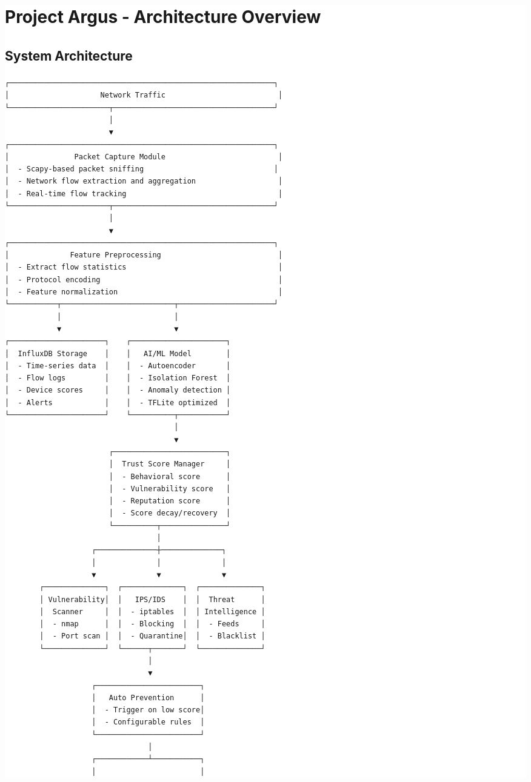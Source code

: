 # Project Argus - Architecture Overview

## System Architecture

```
┌─────────────────────────────────────────────────────────────┐
│                     Network Traffic                          │
└───────────────────────┬─────────────────────────────────────┘
                        │
                        ▼
┌─────────────────────────────────────────────────────────────┐
│               Packet Capture Module                          │
│  - Scapy-based packet sniffing                              │
│  - Network flow extraction and aggregation                   │
│  - Real-time flow tracking                                   │
└───────────────────────┬─────────────────────────────────────┘
                        │
                        ▼
┌─────────────────────────────────────────────────────────────┐
│              Feature Preprocessing                           │
│  - Extract flow statistics                                   │
│  - Protocol encoding                                         │
│  - Feature normalization                                     │
└───────────┬──────────────────────────┬──────────────────────┘
            │                          │
            ▼                          ▼
┌──────────────────────┐    ┌──────────────────────┐
│  InfluxDB Storage    │    │   AI/ML Model        │
│  - Time-series data  │    │  - Autoencoder       │
│  - Flow logs         │    │  - Isolation Forest  │
│  - Device scores     │    │  - Anomaly detection │
│  - Alerts            │    │  - TFLite optimized  │
└──────────────────────┘    └──────────┬───────────┘
                                       │
                                       ▼
                        ┌──────────────────────────┐
                        │  Trust Score Manager     │
                        │  - Behavioral score      │
                        │  - Vulnerability score   │
                        │  - Reputation score      │
                        │  - Score decay/recovery  │
                        └──────────┬───────────────┘
                                   │
                    ┌──────────────┼──────────────┐
                    │              │              │
                    ▼              ▼              ▼
        ┌──────────────┐  ┌──────────────┐  ┌──────────────┐
        │ Vulnerability│  │   IPS/IDS    │  │  Threat      │
        │  Scanner     │  │  - iptables  │  │ Intelligence │
        │  - nmap      │  │  - Blocking  │  │  - Feeds     │
        │  - Port scan │  │  - Quarantine│  │  - Blacklist │
        └──────────────┘  └──────┬───────┘  └──────────────┘
                                 │
                                 ▼
                    ┌────────────────────────┐
                    │   Auto Prevention      │
                    │  - Trigger on low score│
                    │  - Configurable rules  │
                    └────────────────────────┘
                                 │
                    ┌────────────┴───────────┐
                    │                        │
```